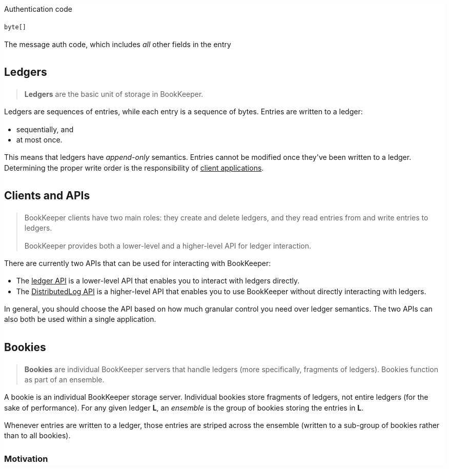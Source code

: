 Authentication code

`byte[]`

The message auth code, which includes _all_ other fields in the entry

## Ledgers[​](https://bookkeeper.apache.org/docs/getting-started/concepts/#ledgers "Direct link to Ledgers")

> **Ledgers** are the basic unit of storage in BookKeeper.

Ledgers are sequences of entries, while each entry is a sequence of bytes. Entries are written to a ledger:

-   sequentially, and
-   at most once.

This means that ledgers have _append-only_ semantics. Entries cannot be modified once they've been written to a ledger. Determining the proper write order is the responsibility of [client applications](https://bookkeeper.apache.org/docs/getting-started/concepts/#clients).

## Clients and APIs[​](https://bookkeeper.apache.org/docs/getting-started/concepts/#clients-and-apis "Direct link to Clients and APIs")

> BookKeeper clients have two main roles: they create and delete ledgers, and they read entries from and write entries to ledgers.
> 
> BookKeeper provides both a lower-level and a higher-level API for ledger interaction.

There are currently two APIs that can be used for interacting with BookKeeper:

-   The [ledger API](https://bookkeeper.apache.org/docs/api/ledger-api) is a lower-level API that enables you to interact with ledgers directly.
-   The [DistributedLog API](https://bookkeeper.apache.org/docs/api/distributedlog-api) is a higher-level API that enables you to use BookKeeper without directly interacting with ledgers.

In general, you should choose the API based on how much granular control you need over ledger semantics. The two APIs can also both be used within a single application.

## Bookies[​](https://bookkeeper.apache.org/docs/getting-started/concepts/#bookies "Direct link to Bookies")

> **Bookies** are individual BookKeeper servers that handle ledgers (more specifically, fragments of ledgers). Bookies function as part of an ensemble.

A bookie is an individual BookKeeper storage server. Individual bookies store fragments of ledgers, not entire ledgers (for the sake of performance). For any given ledger **L**, an _ensemble_ is the group of bookies storing the entries in **L**.

Whenever entries are written to a ledger, those entries are striped across the ensemble (written to a sub-group of bookies rather than to all bookies).

### Motivation[​](https://bookkeeper.apache.org/docs/getting-started/concepts/#motivation "Direct link to Motivation")
